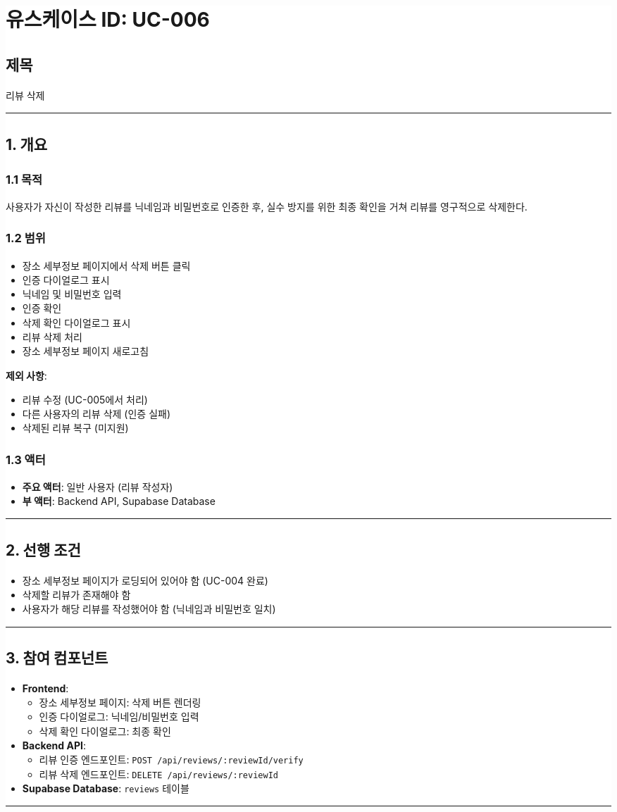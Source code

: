# 유스케이스 ID: UC-006

## 제목
리뷰 삭제

---

## 1. 개요

### 1.1 목적
사용자가 자신이 작성한 리뷰를 닉네임과 비밀번호로 인증한 후, 실수 방지를 위한 최종 확인을 거쳐 리뷰를 영구적으로 삭제한다.

### 1.2 범위
- 장소 세부정보 페이지에서 삭제 버튼 클릭
- 인증 다이얼로그 표시
- 닉네임 및 비밀번호 입력
- 인증 확인
- 삭제 확인 다이얼로그 표시
- 리뷰 삭제 처리
- 장소 세부정보 페이지 새로고침

**제외 사항**:
- 리뷰 수정 (UC-005에서 처리)
- 다른 사용자의 리뷰 삭제 (인증 실패)
- 삭제된 리뷰 복구 (미지원)

### 1.3 액터
- **주요 액터**: 일반 사용자 (리뷰 작성자)
- **부 액터**: Backend API, Supabase Database

---

## 2. 선행 조건

- 장소 세부정보 페이지가 로딩되어 있어야 함 (UC-004 완료)
- 삭제할 리뷰가 존재해야 함
- 사용자가 해당 리뷰를 작성했어야 함 (닉네임과 비밀번호 일치)

---

## 3. 참여 컴포넌트

- **Frontend**:
  - 장소 세부정보 페이지: 삭제 버튼 렌더링
  - 인증 다이얼로그: 닉네임/비밀번호 입력
  - 삭제 확인 다이얼로그: 최종 확인
- **Backend API**:
  - 리뷰 인증 엔드포인트: `POST /api/reviews/:reviewId/verify`
  - 리뷰 삭제 엔드포인트: `DELETE /api/reviews/:reviewId`
- **Supabase Database**: `reviews` 테이블

---